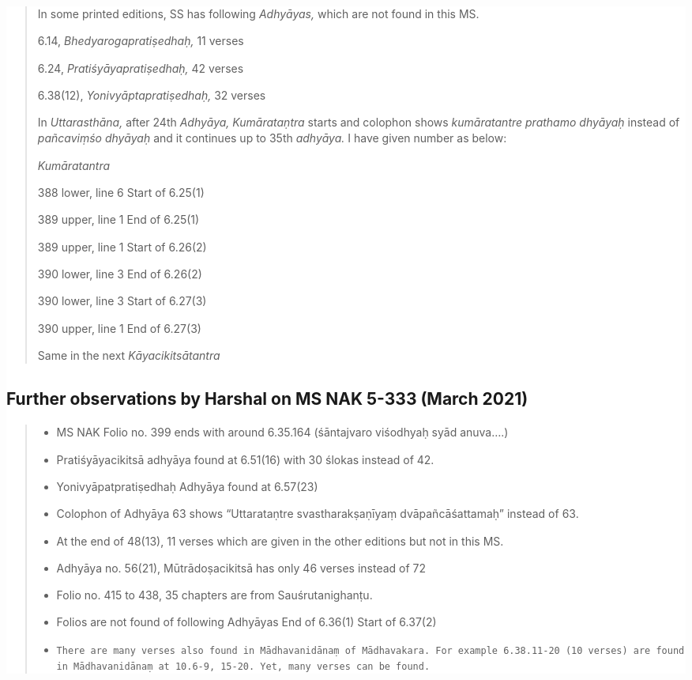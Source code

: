 > In some printed editions, SS has following *Adhyāyas,* which are not found in this MS.
>
> 6.14, *Bhedyarogapratiṣedhaḥ,* 11 verses
>
> 6.24, *Pratiśyāyapratiṣedhaḥ,* 42 verses
>
> 6.38(12), *Yonivyāptapratiṣedhaḥ,* 32 verses 
>
> In *Uttarasthāna,* after 24th *Adhyāya,* *Kumārataṇtra* starts and colophon shows *kumāratantre prathamo dhyāyaḥ* instead of *pañcaviṃśo dhyāyaḥ* and it continues up to 35th *adhyāya.* I have given number as below:
>
> *Kumāratantra*
>
> 388 lower, line 6         Start of 6.25(1)
>
> 389 upper, line 1         End of 6.25(1)
>
>  389 upper, line 1         Start of 6.26(2)
>
> 390 lower, line 3         End of 6.26(2)
>
> 390 lower, line 3         Start of 6.27(3)
>
>  390 upper, line 1         End of 6.27(3)
>
> Same in the next *Kāyacikitsātantra*

## Further observations by Harshal on MS NAK 5-333 (March 2021)



> -	MS NAK Folio no. 399 ends with around 6.35.164 (śāntajvaro viśodhyaḥ syād anuva….)
>
> -	Pratiśyāyacikitsā adhyāya found at 6.51(16) with 30 ślokas instead of 42.
>
> -	Yonivyāpatpratiṣedhaḥ Adhyāya found at 6.57(23)
>
> -	Colophon of Adhyāya 63 shows “Uttarataṇtre svastharakṣaṇīyaṃ dvāpañcāśattamaḥ” instead of 63.
>
> -	At the end of 48(13), 11 verses which are given in the other editions but not in this MS.
>
> -	Adhyāya no. 56(21), Mūtrādoṣacikitsā has only 46 verses instead of 72
>
> -	Folio no. 415 to 438, 35 chapters are from Sauśrutanighanṭu.
>
> -	Folios are not found of following Adhyāyas 
> 		End of 6.36(1)
> 		Start of 6.37(2)
> - 	There are many verses also found in Mādhavanidānaṃ of Mādhavakara. For example 6.38.11-20 (10 verses) are found in Mādhavanidānaṃ at 10.6-9, 15-20. Yet, many verses can be found.
>
